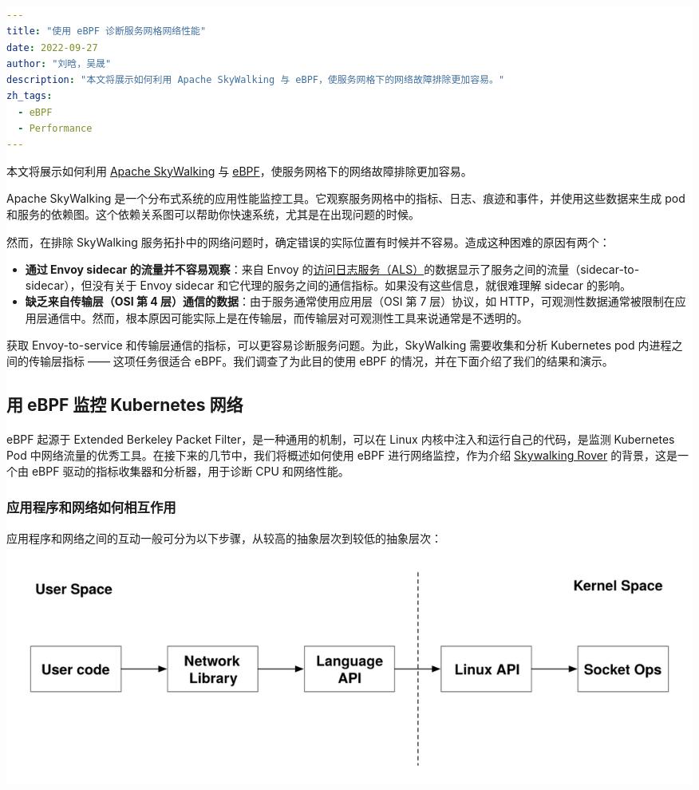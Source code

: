 ```yaml
---
title: "使用 eBPF 诊断服务网格网络性能"
date: 2022-09-27
author: "刘晗，吴晟"
description: "本文将展示如何利用 Apache SkyWalking 与 eBPF，使服务网格下的网络故障排除更加容易。"
zh_tags:
  - eBPF
  - Performance
---
```


本文将展示如何利用 [Apache SkyWalking](https://github.com/apache/skywalking) 与 [eBPF](https://ebpf.io/what-is-ebpf/)，使服务网格下的网络故障排除更加容易。

Apache SkyWalking 是一个分布式系统的应用性能监控工具。它观察服务网格中的指标、日志、痕迹和事件，并使用这些数据来生成 pod 和服务的依赖图。这个依赖关系图可以帮助你快速系统，尤其是在出现问题的时候。

然而，在排除 SkyWalking 服务拓扑中的网络问题时，确定错误的实际位置有时候并不容易。造成这种困难的原因有两个：

- **通过 Envoy sidecar 的流量并不容易观察**：来自 Envoy 的[访问日志服务（ALS）](https://www.envoyproxy.io/docs/envoy/latest/api-v3/service/accesslog/v3/als.proto)的数据显示了服务之间的流量（sidecar-to-sidecar），但没有关于 Envoy sidecar 和它代理的服务之间的通信指标。如果没有这些信息，就很难理解 sidecar 的影响。
- **缺乏来自传输层（OSI 第 4 层）通信的数据**：由于服务通常使用应用层（OSI 第 7 层）协议，如 HTTP，可观测性数据通常被限制在应用层通信中。然而，根本原因可能实际上是在传输层，而传输层对可观测性工具来说通常是不透明的。

获取 Envoy-to-service 和传输层通信的指标，可以更容易诊断服务问题。为此，SkyWalking 需要收集和分析 Kubernetes pod 内进程之间的传输层指标 —— 这项任务很适合 eBPF。我们调查了为此目的使用 eBPF 的情况，并在下面介绍了我们的结果和演示。

## 用 eBPF 监控 Kubernetes 网络

eBPF 起源于 Extended Berkeley Packet Filter，是一种通用的机制，可以在 Linux 内核中注入和运行自己的代码，是监测 Kubernetes Pod 中网络流量的优秀工具。在接下来的几节中，我们将概述如何使用 eBPF 进行网络监控，作为介绍 [Skywalking Rover](https://github.com/apache/skywalking-rover) 的背景，这是一个由 eBPF 驱动的指标收集器和分析器，用于诊断 CPU 和网络性能。

### 应用程序和网络如何相互作用

应用程序和网络之间的互动一般可分为以下步骤，从较高的抽象层次到较低的抽象层次：

![抽象层次](f0.svg)
